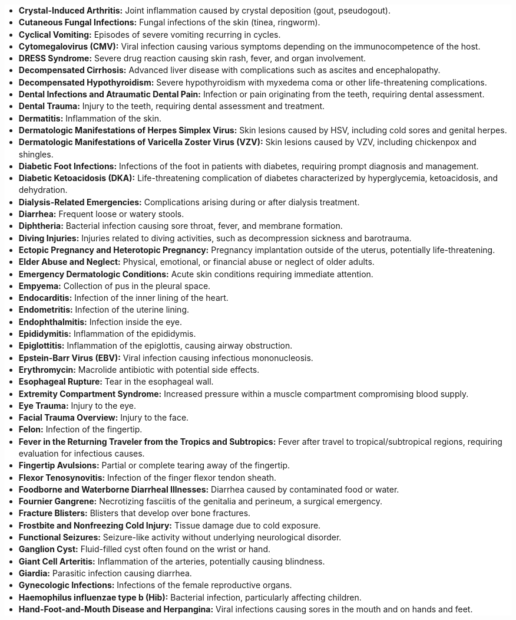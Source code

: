 * **Crystal-Induced Arthritis:**  Joint inflammation caused by crystal deposition (gout, pseudogout).
* **Cutaneous Fungal Infections:**  Fungal infections of the skin (tinea, ringworm).
* **Cyclical Vomiting:**  Episodes of severe vomiting recurring in cycles.
* **Cytomegalovirus (CMV):**  Viral infection causing various symptoms depending on the immunocompetence of the host.
* **DRESS Syndrome:**  Severe drug reaction causing skin rash, fever, and organ involvement.
* **Decompensated Cirrhosis:**  Advanced liver disease with complications such as ascites and encephalopathy.
* **Decompensated Hypothyroidism:**  Severe hypothyroidism with myxedema coma or other life-threatening complications.
* **Dental Infections and Atraumatic Dental Pain:**  Infection or pain originating from the teeth, requiring dental assessment.
* **Dental Trauma:**  Injury to the teeth, requiring dental assessment and treatment.
* **Dermatitis:**  Inflammation of the skin.
* **Dermatologic Manifestations of Herpes Simplex Virus:**  Skin lesions caused by HSV, including cold sores and genital herpes.
* **Dermatologic Manifestations of Varicella Zoster Virus (VZV):** Skin lesions caused by VZV, including chickenpox and shingles.
* **Diabetic Foot Infections:**  Infections of the foot in patients with diabetes, requiring prompt diagnosis and management.
* **Diabetic Ketoacidosis (DKA):**  Life-threatening complication of diabetes characterized by hyperglycemia, ketoacidosis, and dehydration.
* **Dialysis-Related Emergencies:**  Complications arising during or after dialysis treatment.
* **Diarrhea:**  Frequent loose or watery stools.
* **Diphtheria:**  Bacterial infection causing sore throat, fever, and membrane formation.
* **Diving Injuries:**  Injuries related to diving activities, such as decompression sickness and barotrauma.
* **Ectopic Pregnancy and Heterotopic Pregnancy:**  Pregnancy implantation outside of the uterus, potentially life-threatening.
* **Elder Abuse and Neglect:**  Physical, emotional, or financial abuse or neglect of older adults.
* **Emergency Dermatologic Conditions:**  Acute skin conditions requiring immediate attention.
* **Empyema:**  Collection of pus in the pleural space.
* **Endocarditis:**  Infection of the inner lining of the heart.
* **Endometritis:**  Infection of the uterine lining.
* **Endophthalmitis:**  Infection inside the eye.
* **Epididymitis:**  Inflammation of the epididymis.
* **Epiglottitis:**  Inflammation of the epiglottis, causing airway obstruction.
* **Epstein-Barr Virus (EBV):**  Viral infection causing infectious mononucleosis.
* **Erythromycin:**  Macrolide antibiotic with potential side effects.
* **Esophageal Rupture:**  Tear in the esophageal wall.
* **Extremity Compartment Syndrome:**  Increased pressure within a muscle compartment compromising blood supply.
* **Eye Trauma:**  Injury to the eye.
* **Facial Trauma Overview:**  Injury to the face.
* **Felon:**  Infection of the fingertip.
* **Fever in the Returning Traveler from the Tropics and Subtropics:**  Fever after travel to tropical/subtropical regions, requiring evaluation for infectious causes.
* **Fingertip Avulsions:**  Partial or complete tearing away of the fingertip.
* **Flexor Tenosynovitis:**  Infection of the finger flexor tendon sheath.
* **Foodborne and Waterborne Diarrheal Illnesses:**  Diarrhea caused by contaminated food or water.
* **Fournier Gangrene:**  Necrotizing fasciitis of the genitalia and perineum, a surgical emergency.
* **Fracture Blisters:**  Blisters that develop over bone fractures.
* **Frostbite and Nonfreezing Cold Injury:**  Tissue damage due to cold exposure.
* **Functional Seizures:**  Seizure-like activity without underlying neurological disorder.
* **Ganglion Cyst:**  Fluid-filled cyst often found on the wrist or hand.
* **Giant Cell Arteritis:**  Inflammation of the arteries, potentially causing blindness.
* **Giardia:**  Parasitic infection causing diarrhea.
* **Gynecologic Infections:**  Infections of the female reproductive organs.
* **Haemophilus influenzae type b (Hib):**  Bacterial infection, particularly affecting children.
* **Hand-Foot-and-Mouth Disease and Herpangina:**  Viral infections causing sores in the mouth and on hands and feet.